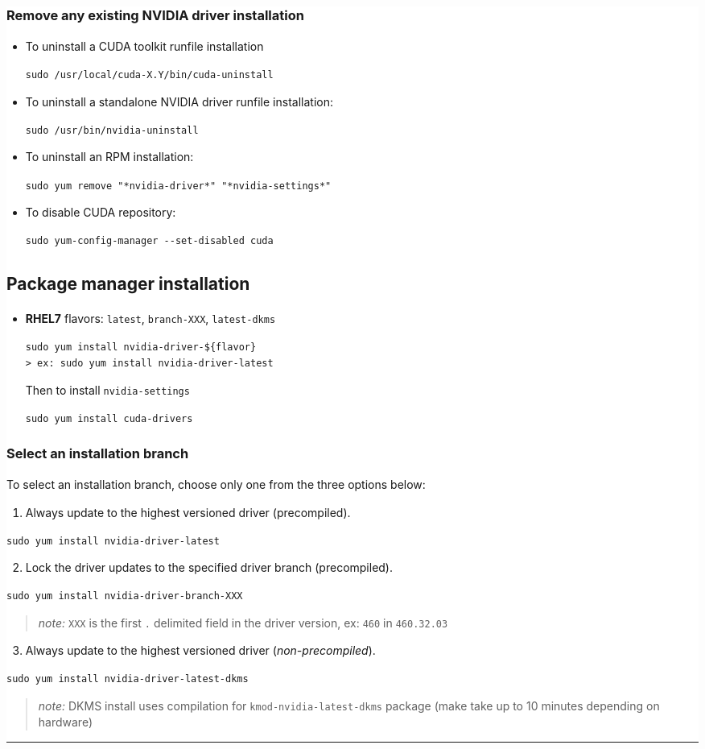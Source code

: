 ### Remove any existing NVIDIA driver installation

- To uninstall a CUDA toolkit runfile installation
  ```shell
  sudo /usr/local/cuda-X.Y/bin/cuda-uninstall
  ```

- To uninstall a standalone NVIDIA driver runfile installation:
  ```shell
  sudo /usr/bin/nvidia-uninstall
  ```

- To uninstall an RPM installation:
  ```shell
  sudo yum remove "*nvidia-driver*" "*nvidia-settings*"
  ```
- To disable CUDA repository:
  ```shell
  sudo yum-config-manager --set-disabled cuda
  ```


## Package manager installation

- **RHEL7** flavors: `latest`, `branch-XXX`, `latest-dkms`
  ```shell
  sudo yum install nvidia-driver-${flavor}
  > ex: sudo yum install nvidia-driver-latest
  ```
  Then to install `nvidia-settings`
  ```shell
  sudo yum install cuda-drivers
  ```

### Select an installation branch

To select an installation branch, choose only one from the three options below:

1. Always update to the highest versioned driver (precompiled).

  ```shell
  sudo yum install nvidia-driver-latest
  ```

2.  Lock the driver updates to the specified driver branch (precompiled).

  ```shell
  sudo yum install nvidia-driver-branch-XXX
  ```
  > _note:_ `XXX` is the first `.` delimited field in the driver version, ex: `460` in `460.32.03`


3. Always update to the highest versioned driver (*non-precompiled*).

  ```shell
  sudo yum install nvidia-driver-latest-dkms
  ```
  > _note:_ DKMS install uses compilation for `kmod-nvidia-latest-dkms` package (make take up to 10 minutes depending on hardware)
---
